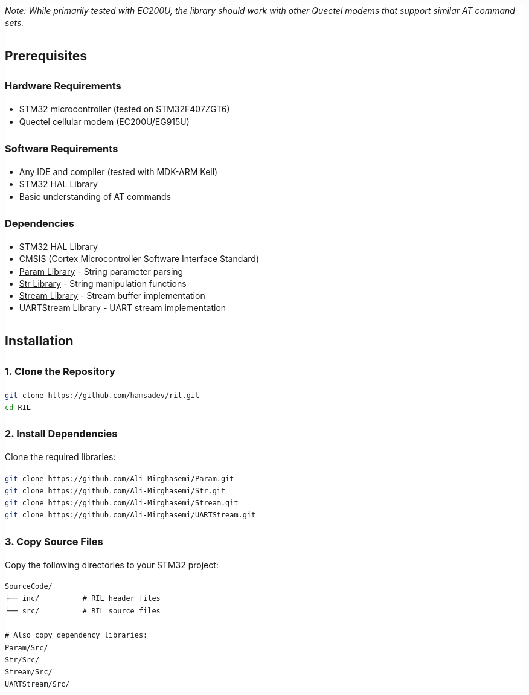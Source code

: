 *Note: While primarily tested with EC200U, the library should work with other Quectel modems that support similar AT command sets.*

## Prerequisites

### Hardware Requirements
- STM32 microcontroller (tested on STM32F407ZGT6)
- Quectel cellular modem (EC200U/EG915U)

### Software Requirements
- Any IDE and compiler (tested with MDK-ARM Keil)
- STM32 HAL Library
- Basic understanding of AT commands

### Dependencies
- STM32 HAL Library
- CMSIS (Cortex Microcontroller Software Interface Standard)
- [Param Library](https://github.com/Ali-Mirghasemi/Param) - String parameter parsing
- [Str Library](https://github.com/Ali-Mirghasemi/Str) - String manipulation functions
- [Stream Library](https://github.com/Ali-Mirghasemi/Stream) - Stream buffer implementation
- [UARTStream Library](https://github.com/Ali-Mirghasemi/UARTStream) - UART stream implementation

## Installation

### 1. Clone the Repository
```bash
git clone https://github.com/hamsadev/ril.git
cd RIL
```

### 2. Install Dependencies
Clone the required libraries:
```bash
git clone https://github.com/Ali-Mirghasemi/Param.git
git clone https://github.com/Ali-Mirghasemi/Str.git
git clone https://github.com/Ali-Mirghasemi/Stream.git
git clone https://github.com/Ali-Mirghasemi/UARTStream.git
```

### 3. Copy Source Files
Copy the following directories to your STM32 project:
```
SourceCode/
├── inc/          # RIL header files
└── src/          # RIL source files

# Also copy dependency libraries:
Param/Src/
Str/Src/
Stream/Src/
UARTStream/Src/
```
